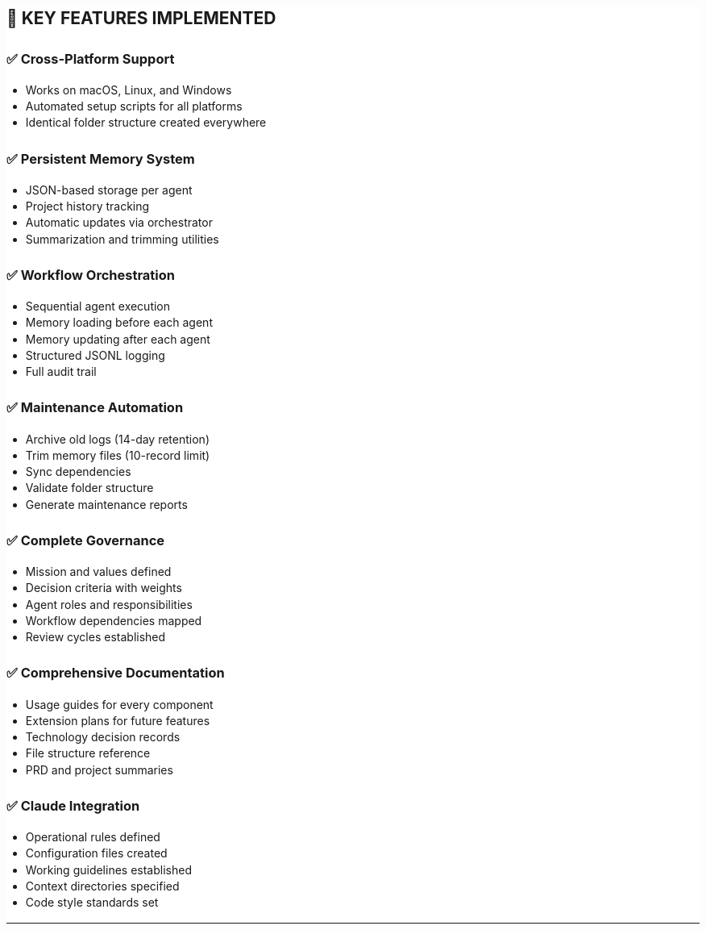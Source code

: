 
## 🎯 KEY FEATURES IMPLEMENTED

### ✅ Cross-Platform Support
- Works on macOS, Linux, and Windows
- Automated setup scripts for all platforms
- Identical folder structure created everywhere

### ✅ Persistent Memory System
- JSON-based storage per agent
- Project history tracking
- Automatic updates via orchestrator
- Summarization and trimming utilities

### ✅ Workflow Orchestration
- Sequential agent execution
- Memory loading before each agent
- Memory updating after each agent
- Structured JSONL logging
- Full audit trail

### ✅ Maintenance Automation
- Archive old logs (14-day retention)
- Trim memory files (10-record limit)
- Sync dependencies
- Validate folder structure
- Generate maintenance reports

### ✅ Complete Governance
- Mission and values defined
- Decision criteria with weights
- Agent roles and responsibilities
- Workflow dependencies mapped
- Review cycles established

### ✅ Comprehensive Documentation
- Usage guides for every component
- Extension plans for future features
- Technology decision records
- File structure reference
- PRD and project summaries

### ✅ Claude Integration
- Operational rules defined
- Configuration files created
- Working guidelines established
- Context directories specified
- Code style standards set

---
